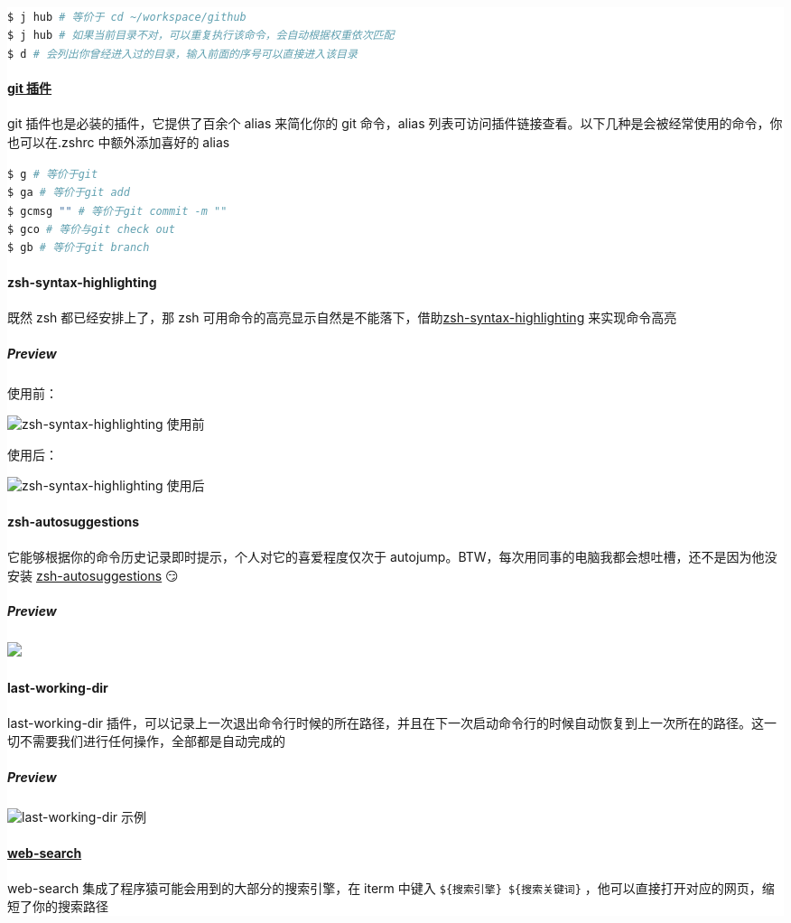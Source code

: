 ```bash
$ j hub # 等价于 cd ~/workspace/github
$ j hub # 如果当前目录不对，可以重复执行该命令，会自动根据权重依次匹配
$ d # 会列出你曾经进入过的目录，输入前面的序号可以直接进入该目录
```

#### [git 插件](https://github.com/robbyrussell/oh-my-zsh/tree/master/plugins/git)

git 插件也是必装的插件，它提供了百余个 alias 来简化你的 git 命令，alias 列表可访问插件链接查看。以下几种是会被经常使用的命令，你也可以在.zshrc 中额外添加喜好的 alias

```bash
$ g # 等价于git
$ ga # 等价于git add
$ gcmsg "" # 等价于git commit -m ""
$ gco # 等价与git check out
$ gb # 等价于git branch
```

#### zsh-syntax-highlighting

既然 zsh 都已经安排上了，那 zsh 可用命令的高亮显示自然是不能落下，借助[zsh-syntax-highlighting](https://github.com/zsh-users/zsh-syntax-highlighting/blob/master/INSTALL.md) 来实现命令高亮

##### Preview

使用前：

![zsh-syntax-highlighting 使用前](https://img.alicdn.com/tfs/TB1F_iCb4D1gK0jSZFsXXbldVXa-404-62.png)

使用后：

![zsh-syntax-highlighting 使用后](https://img.alicdn.com/tfs/TB1H45BbW67gK0jSZFHXXa9jVXa-386-54.png)

#### zsh-autosuggestions

它能够根据你的命令历史记录即时提示，个人对它的喜爱程度仅次于 autojump。BTW，每次用同事的电脑我都会想吐槽，还不是因为他没安装 [zsh-autosuggestions](https://github.com/zsh-users/zsh-autosuggestions/blob/master/INSTALL.md) 😏

##### Preview

<a href="https://asciinema.org/a/37390" target="_blank"><img src="https://asciinema.org/a/37390.png" width="400" /></a>

#### last-working-dir

last-working-dir 插件，可以记录上一次退出命令行时候的所在路径，并且在下一次启动命令行的时候自动恢复到上一次所在的路径。这一切不需要我们进行任何操作，全部都是自动完成的

##### Preview

![last-working-dir 示例](https://img.alicdn.com/tfs/TB1poGSb4D1gK0jSZFKXXcJrVXa-1764-1408.jpg)

#### [web-search](https://github.com/robbyrussell/oh-my-zsh/tree/master/plugins/web-search)

web-search 集成了程序猿可能会用到的大部分的搜索引擎，在 iterm 中键入 `${搜索引擎} ${搜索关键词}` ，他可以直接打开对应的网页，缩短了你的搜索路径
